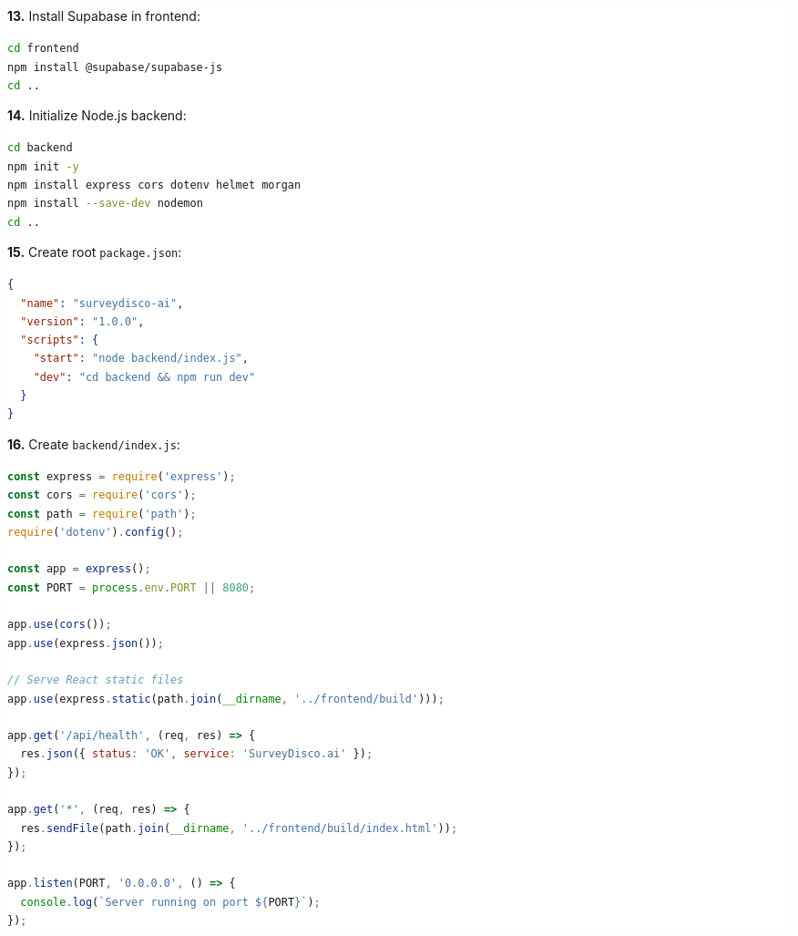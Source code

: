 **13.** Install Supabase in frontend:
```bash
cd frontend
npm install @supabase/supabase-js
cd ..
```

**14.** Initialize Node.js backend:
```bash
cd backend
npm init -y
npm install express cors dotenv helmet morgan
npm install --save-dev nodemon
cd ..
```

**15.** Create root `package.json`:
```json
{
  "name": "surveydisco-ai",
  "version": "1.0.0",
  "scripts": {
    "start": "node backend/index.js",
    "dev": "cd backend && npm run dev"
  }
}
```

**16.** Create `backend/index.js`:
```javascript
const express = require('express');
const cors = require('cors');
const path = require('path');
require('dotenv').config();

const app = express();
const PORT = process.env.PORT || 8080;

app.use(cors());
app.use(express.json());

// Serve React static files
app.use(express.static(path.join(__dirname, '../frontend/build')));

app.get('/api/health', (req, res) => {
  res.json({ status: 'OK', service: 'SurveyDisco.ai' });
});

app.get('*', (req, res) => {
  res.sendFile(path.join(__dirname, '../frontend/build/index.html'));
});

app.listen(PORT, '0.0.0.0', () => {
  console.log(`Server running on port ${PORT}`);
});
```
